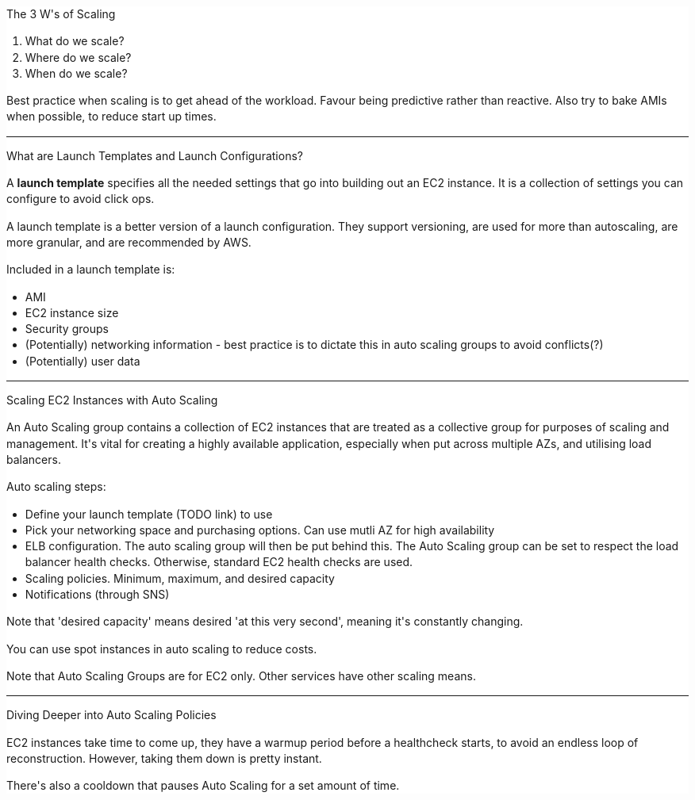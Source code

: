 The 3 W's of Scaling
1. What do we scale?
2. Where do we scale?
3. When do we scale?

Best practice when scaling is to get ahead of the workload. Favour being predictive rather than reactive.
Also try to bake AMIs when possible, to reduce start up times.

---

What are Launch Templates and Launch Configurations?

A **launch template** specifies all the needed settings that go into building out an EC2 instance. It is a collection of settings you can configure to avoid click ops.

A launch template is a better version of a launch configuration. They support versioning, are used for more than autoscaling, are more granular, and are recommended by AWS.

Included in a launch template is:
- AMI
- EC2 instance size
- Security groups
- (Potentially) networking information - best practice is to dictate this in auto scaling groups to avoid conflicts(?)
- (Potentially) user data

---

Scaling EC2 Instances with Auto Scaling

An Auto Scaling group contains a collection of EC2 instances that are treated as a collective group for purposes of scaling and management. It's vital for creating a highly available application, especially when put across multiple AZs, and utilising load balancers.

Auto scaling steps:
- Define your launch template (TODO link) to use
- Pick your networking space and purchasing options. Can use mutli AZ for high availability
- ELB configuration. The auto scaling group will then be put behind this. The Auto Scaling group can be set to respect the load balancer health checks. Otherwise, standard EC2 health checks are used.
- Scaling policies. Minimum, maximum, and desired capacity
- Notifications (through SNS)

Note that 'desired capacity' means desired 'at this very second', meaning it's constantly changing.

You can use spot instances in auto scaling to reduce costs.

Note that Auto Scaling Groups are for EC2 only. Other services have other scaling means.

---

Diving Deeper into Auto Scaling Policies

EC2 instances take time to come up, they have a warmup period before a healthcheck starts, to avoid an endless loop of reconstruction.
However, taking them down is pretty instant.

There's also a cooldown that pauses Auto Scaling for a set amount of time.
